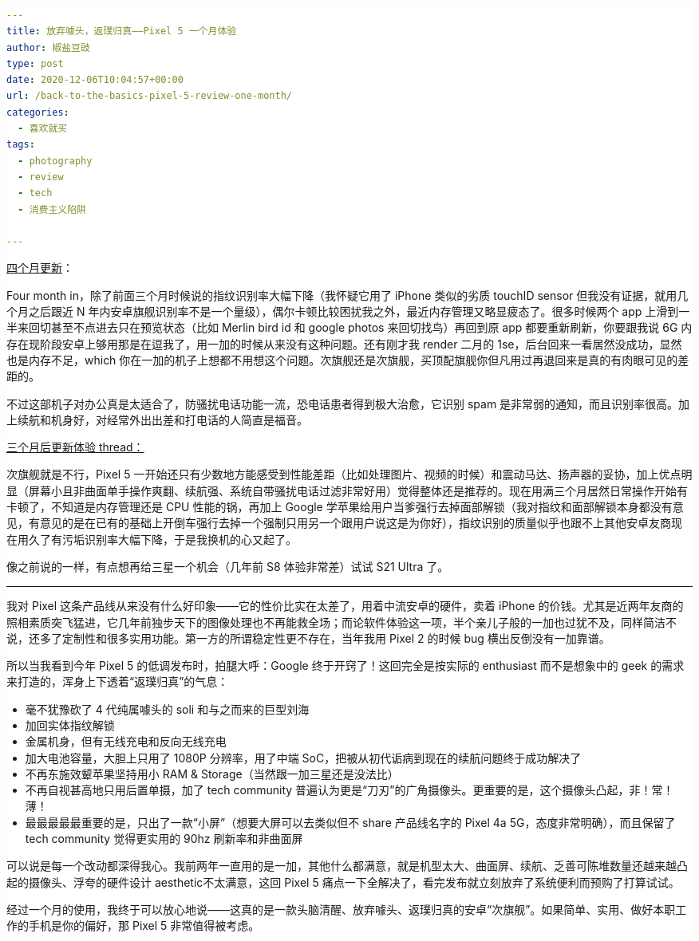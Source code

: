 ```yaml
---
title: 放弃噱头，返璞归真——Pixel 5 一个月体验
author: 椒盐豆豉
type: post
date: 2020-12-06T10:04:57+00:00
url: /back-to-the-basics-pixel-5-review-one-month/
categories:
  - 喜欢就买
tags:
  - photography
  - review
  - tech
  - 消费主义陷阱

---
```

[四个月更新](https://douchi.space/@mtfront/105816046690854819)：

Four month in，除了前面三个月时候说的指纹识别率大幅下降（我怀疑它用了 iPhone 类似的劣质 touchID sensor 但我没有证据，就用几个月之后跟近 N 年内安卓旗舰识别率不是一个量级），偶尔卡顿比较困扰我之外，最近内存管理又略显疲态了。很多时候两个 app 上滑到一半来回切甚至不点进去只在预览状态（比如 Merlin bird id 和 google photos 来回切找鸟）再回到原 app 都要重新刷新，你要跟我说 6G 内存在现阶段安卓上够用那是在逗我了，用一加的时候从来没有这种问题。还有刚才我 render 二月的 1se，后台回来一看居然没成功，显然也是内存不足，which 你在一加的机子上想都不用想这个问题。次旗舰还是次旗舰，买顶配旗舰你但凡用过再退回来是真的有肉眼可见的差距的。

不过这部机子对办公真是太适合了，防骚扰电话功能一流，恐电话患者得到极大治愈，它识别 spam 是非常弱的通知，而且识别率很高。加上续航和机身好，对经常外出出差和打电话的人简直是福音。

[三个月后更新体验 thread：](https://douchi.space/@mtfront/105663590776090813)

次旗舰就是不行，Pixel 5 一开始还只有少数地方能感受到性能差距（比如处理图片、视频的时候）和震动马达、扬声器的妥协，加上优点明显（屏幕小且非曲面单手操作爽翻、续航强、系统自带骚扰电话过滤非常好用）觉得整体还是推荐的。现在用满三个月居然日常操作开始有卡顿了，不知道是内存管理还是 CPU 性能的锅，再加上 Google 学苹果给用户当爹强行去掉面部解锁（我对指纹和面部解锁本身都没有意见，有意见的是在已有的基础上开倒车强行去掉一个强制只用另一个跟用户说这是为你好），指纹识别的质量似乎也跟不上其他安卓友商现在用久了有污垢识别率大幅下降，于是我换机的心又起了。

像之前说的一样，有点想再给三星一个机会（几年前 S8 体验非常差）试试 S21 Ultra 了。

---

我对 Pixel 这条产品线从来没有什么好印象——它的性价比实在太差了，用着中流安卓的硬件，卖着 iPhone 的价钱。尤其是近两年友商的照相素质突飞猛进，它几年前独步天下的图像处理也不再能救全场；而论软件体验这一项，半个亲儿子般的一加也过犹不及，同样简洁不说，还多了定制性和很多实用功能。第一方的所谓稳定性更不存在，当年我用 Pixel 2 的时候 bug 横出反倒没有一加靠谱。

所以当我看到今年 Pixel 5 的低调发布时，拍腿大呼：Google 终于开窍了！这回完全是按实际的 enthusiast 而不是想象中的 geek 的需求来打造的，浑身上下透着“返璞归真”的气息：

- 毫不犹豫砍了 4 代纯属噱头的 soli 和与之而来的巨型刘海
- 加回实体指纹解锁
- 金属机身，但有无线充电和反向无线充电
- 加大电池容量，大胆上只用了 1080P 分辨率，用了中端 SoC，把被从初代诟病到现在的续航问题终于成功解决了
- 不再东施效颦苹果坚持用小 RAM & Storage（当然跟一加三星还是没法比）
- 不再自视甚高地只用后置单摄，加了 tech community 普遍认为更是“刀刃”的广角摄像头。更重要的是，这个摄像头凸起，非！常！薄！
- 最最最最最重要的是，只出了一款“小屏”（想要大屏可以去类似但不 share 产品线名字的 Pixel 4a 5G，态度非常明确），而且保留了 tech community 觉得更实用的 90hz 刷新率和非曲面屏

可以说是每一个改动都深得我心。我前两年一直用的是一加，其他什么都满意，就是机型太大、曲面屏、续航、乏善可陈堆数量还越来越凸起的摄像头、浮夸的硬件设计 aesthetic不太满意，这回 Pixel 5 痛点一下全解决了，看完发布就立刻放弃了系统便利而预购了打算试试。

经过一个月的使用，我终于可以放心地说——这真的是一款头脑清醒、放弃噱头、返璞归真的安卓“次旗舰”。如果简单、实用、做好本职工作的手机是你的偏好，那 Pixel 5 非常值得被考虑。
